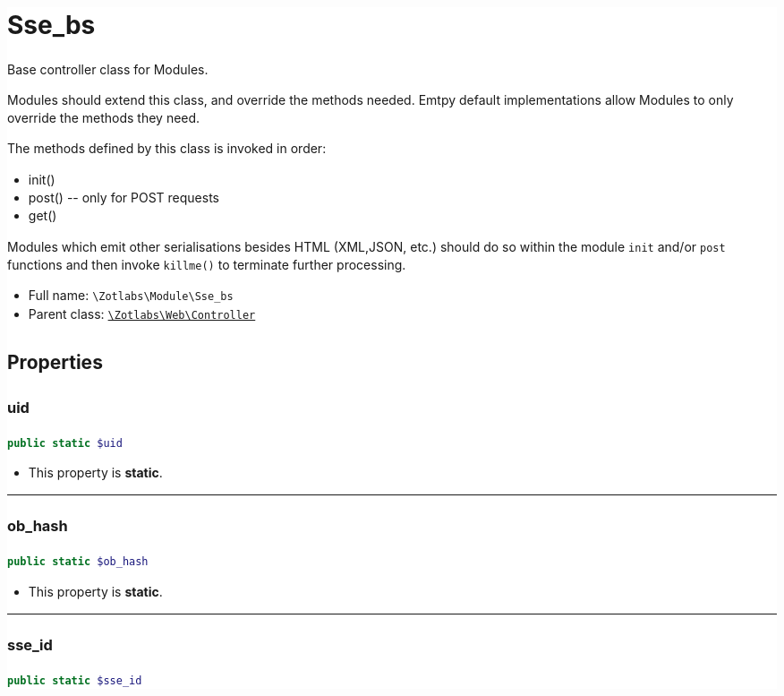 
# Sse_bs

Base controller class for Modules.

Modules should extend this class, and override the methods needed. Emtpy
default implementations allow Modules to only override the methods they
need.

The methods defined by this class is invoked in order:

  - init()
  - post() -- only for POST requests
  - get()

Modules which emit other serialisations besides HTML (XML,JSON, etc.) should
do so within the module `init` and/or `post` functions and then invoke
`killme()` to terminate further processing.

* Full name: `\Zotlabs\Module\Sse_bs`
* Parent class: [`\Zotlabs\Web\Controller`](../Web/Controller.md)



## Properties


### uid



```php
public static $uid
```



* This property is **static**.


***

### ob_hash



```php
public static $ob_hash
```



* This property is **static**.


***

### sse_id



```php
public static $sse_id
```
